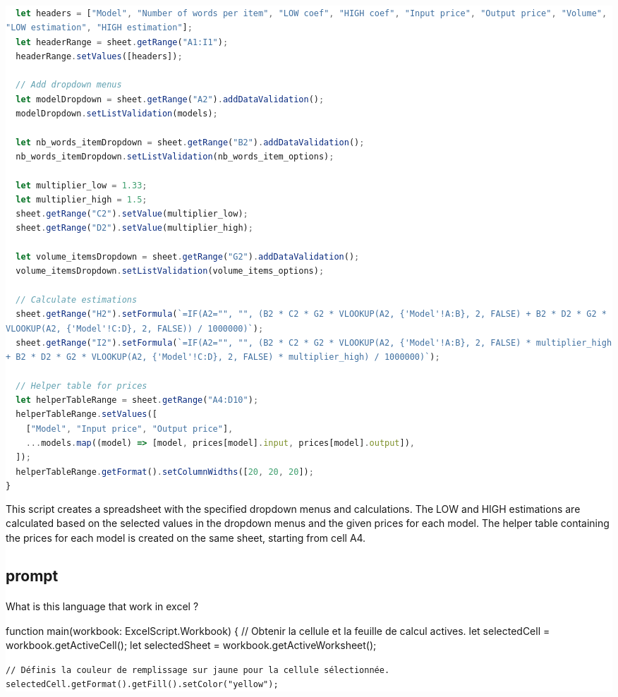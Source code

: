 ```javascript
  let headers = ["Model", "Number of words per item", "LOW coef", "HIGH coef", "Input price", "Output price", "Volume", "LOW estimation", "HIGH estimation"];
  let headerRange = sheet.getRange("A1:I1");
  headerRange.setValues([headers]);

  // Add dropdown menus
  let modelDropdown = sheet.getRange("A2").addDataValidation();
  modelDropdown.setListValidation(models);

  let nb_words_itemDropdown = sheet.getRange("B2").addDataValidation();
  nb_words_itemDropdown.setListValidation(nb_words_item_options);

  let multiplier_low = 1.33;
  let multiplier_high = 1.5;
  sheet.getRange("C2").setValue(multiplier_low);
  sheet.getRange("D2").setValue(multiplier_high);

  let volume_itemsDropdown = sheet.getRange("G2").addDataValidation();
  volume_itemsDropdown.setListValidation(volume_items_options);

  // Calculate estimations
  sheet.getRange("H2").setFormula(`=IF(A2="", "", (B2 * C2 * G2 * VLOOKUP(A2, {'Model'!A:B}, 2, FALSE) + B2 * D2 * G2 * VLOOKUP(A2, {'Model'!C:D}, 2, FALSE)) / 1000000)`);
  sheet.getRange("I2").setFormula(`=IF(A2="", "", (B2 * C2 * G2 * VLOOKUP(A2, {'Model'!A:B}, 2, FALSE) * multiplier_high + B2 * D2 * G2 * VLOOKUP(A2, {'Model'!C:D}, 2, FALSE) * multiplier_high) / 1000000)`);

  // Helper table for prices
  let helperTableRange = sheet.getRange("A4:D10");
  helperTableRange.setValues([
    ["Model", "Input price", "Output price"],
    ...models.map((model) => [model, prices[model].input, prices[model].output]),
  ]);
  helperTableRange.getFormat().setColumnWidths([20, 20, 20]);
}
```

This script creates a spreadsheet with the specified dropdown menus and calculations. The LOW and HIGH estimations are calculated based on the selected values in the dropdown menus and the given prices for each model. The helper table containing the prices for each model is created on the same sheet, starting from cell A4.

## prompt

What is this language that work in excel ?

function main(workbook: ExcelScript.Workbook) {
    // Obtenir la cellule et la feuille de calcul actives.
    let selectedCell = workbook.getActiveCell();
    let selectedSheet = workbook.getActiveWorksheet();

    // Définis la couleur de remplissage sur jaune pour la cellule sélectionnée.
    selectedCell.getFormat().getFill().setColor("yellow");
